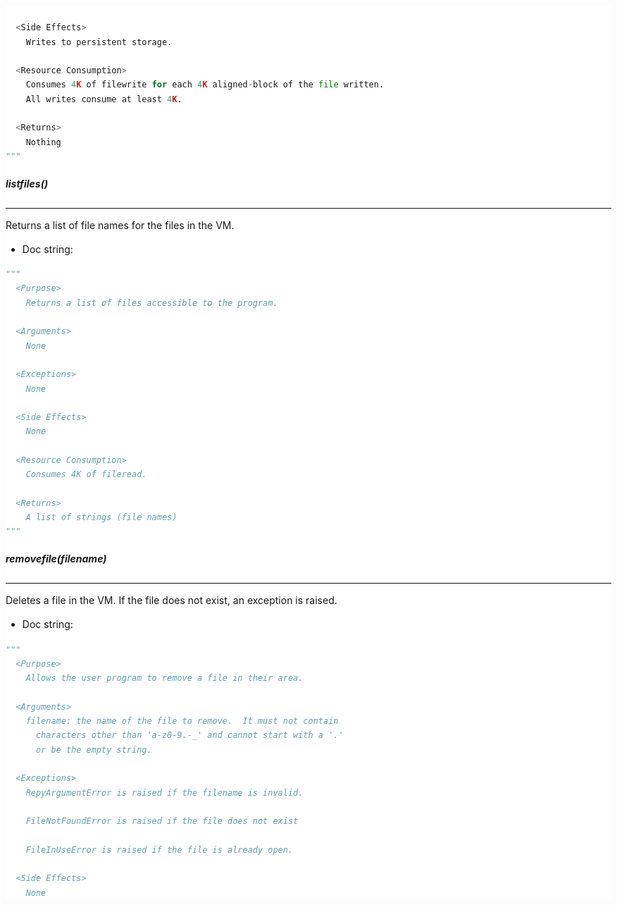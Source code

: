 ```python

  <Side Effects>
    Writes to persistent storage.

  <Resource Consumption>
    Consumes 4K of filewrite for each 4K aligned-block of the file written.
    All writes consume at least 4K.

  <Returns>
    Nothing
"""
```

##### listfiles()
----
Returns a list of file names for the files in the VM.   

 * Doc string:
```python
"""
  <Purpose>
    Returns a list of files accessible to the program.

  <Arguments>
    None

  <Exceptions>
    None

  <Side Effects>
    None

  <Resource Consumption>
    Consumes 4K of fileread.

  <Returns>
    A list of strings (file names)
"""
```


##### removefile(filename)
----
Deletes a file in the VM.   If the file does not exist, an exception is raised.

 * Doc string:
```python
"""
  <Purpose>
    Allows the user program to remove a file in their area.

  <Arguments>
    filename: the name of the file to remove.  It must not contain 
      characters other than 'a-z0-9.-_' and cannot start with a '.' 
      or be the empty string.

  <Exceptions>
    RepyArgumentError is raised if the filename is invalid.

    FileNotFoundError is raised if the file does not exist

    FileInUseError is raised if the file is already open.

  <Side Effects>
    None
```